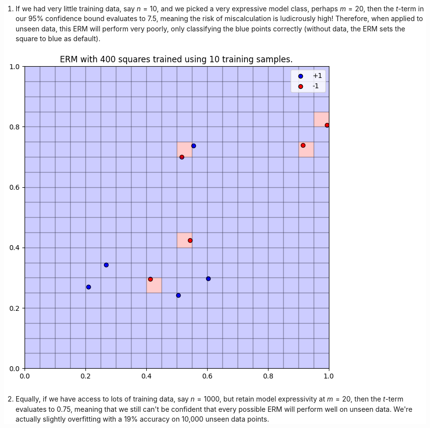1. If we had very little training data, say $n=10$, and we picked a very expressive model class, perhaps $m=20$, then the $t$-term in our 95% confidence bound evaluates to $7.5$, meaning the risk of miscalculation is ludicrously high! Therefore, when applied to unseen data, this ERM will perform very poorly, only classifying the blue points correctly (without data, the ERM sets the square to blue as default).

![Example of an ERM for a complex model trained with insufficient data](./SLT_post_low_n_high_m.png)

2. Equally, if we have access to lots of training data, say $n=1000$, but retain model expressivity at $m=20$, then the $t$-term evaluates to $0.75$, meaning that we still can't be confident that every possible ERM will perform well on unseen data. We're actually slightly overfitting with a 19% accuracy on 10,000 unseen data points. 
